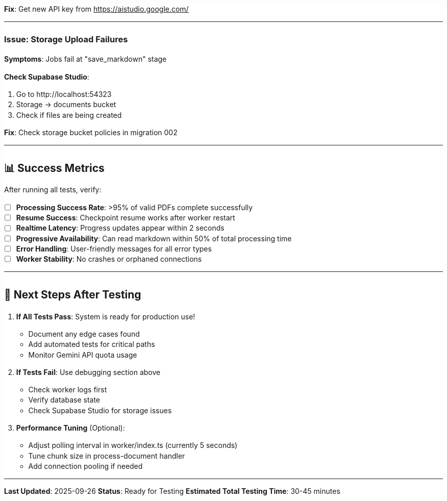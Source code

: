 **Fix**: Get new API key from https://aistudio.google.com/

---

### Issue: Storage Upload Failures
**Symptoms**: Jobs fail at "save_markdown" stage

**Check Supabase Studio**:
1. Go to http://localhost:54323
2. Storage → documents bucket
3. Check if files are being created

**Fix**: Check storage bucket policies in migration 002

---

## 📊 Success Metrics

After running all tests, verify:

- [ ] **Processing Success Rate**: >95% of valid PDFs complete successfully
- [ ] **Resume Success**: Checkpoint resume works after worker restart
- [ ] **Realtime Latency**: Progress updates appear within 2 seconds
- [ ] **Progressive Availability**: Can read markdown within 50% of total processing time
- [ ] **Error Handling**: User-friendly messages for all error types
- [ ] **Worker Stability**: No crashes or orphaned connections

---

## 🎯 Next Steps After Testing

1. **If All Tests Pass**: System is ready for production use!
   - Document any edge cases found
   - Add automated tests for critical paths
   - Monitor Gemini API quota usage

2. **If Tests Fail**: Use debugging section above
   - Check worker logs first
   - Verify database state
   - Check Supabase Studio for storage issues

3. **Performance Tuning** (Optional):
   - Adjust polling interval in worker/index.ts (currently 5 seconds)
   - Tune chunk size in process-document handler
   - Add connection pooling if needed

---

**Last Updated**: 2025-09-26
**Status**: Ready for Testing
**Estimated Total Testing Time**: 30-45 minutes
